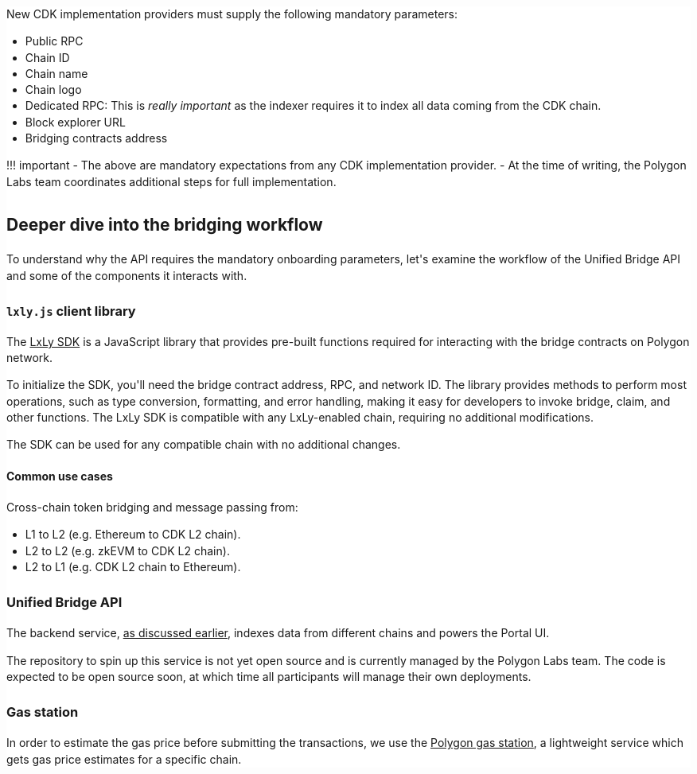 New CDK implementation providers must supply the following mandatory parameters:

- Public RPC
- Chain ID
- Chain name
- Chain logo
- Dedicated RPC: This is _really important_ as the indexer requires it to index all data coming from the CDK chain.
- Block explorer URL
- Bridging contracts address

!!! important
    - The above are mandatory expectations from any CDK implementation provider. 
    - At the time of writing, the Polygon Labs team coordinates additional steps for full implementation.

## Deeper dive into the bridging workflow

To understand why the API requires the mandatory onboarding parameters, let's examine the workflow of the Unified Bridge API and some of the components it interacts with.

### `lxly.js` client library 

The [LxLy SDK](https://www.npmjs.com/package/@maticnetwork/lxlyjs) is a JavaScript library that provides pre-built functions required for interacting with the bridge contracts on Polygon network.

To initialize the SDK, you'll need the bridge contract address, RPC, and network ID. The library provides methods to perform most operations, such as type conversion, formatting, and error handling, making it easy for developers to invoke bridge, claim, and other functions. The LxLy SDK is compatible with any LxLy-enabled chain, requiring no additional modifications.

The SDK can be used for any compatible chain with no additional changes. 

#### Common use cases

Cross-chain token bridging and message passing from:

- L1 to L2 (e.g. Ethereum to CDK L2 chain).
- L2 to L2 (e.g. zkEVM to CDK L2 chain).
- L2 to L1 (e.g. CDK L2 chain to Ethereum).

### Unified Bridge API

The backend service, [as discussed earlier](#bridge-api-architecture), indexes data from different chains and powers the Portal UI.

The repository to spin up this service is not yet open source and is currently managed by the Polygon Labs team. The code is expected to be open source soon, at which time all participants will manage their own deployments.

### Gas station 

In order to estimate the gas price before submitting the transactions, we use the [Polygon gas station](../../tools/gas/polygon-gas-station.md), a lightweight service which gets gas price estimates for a specific chain.
